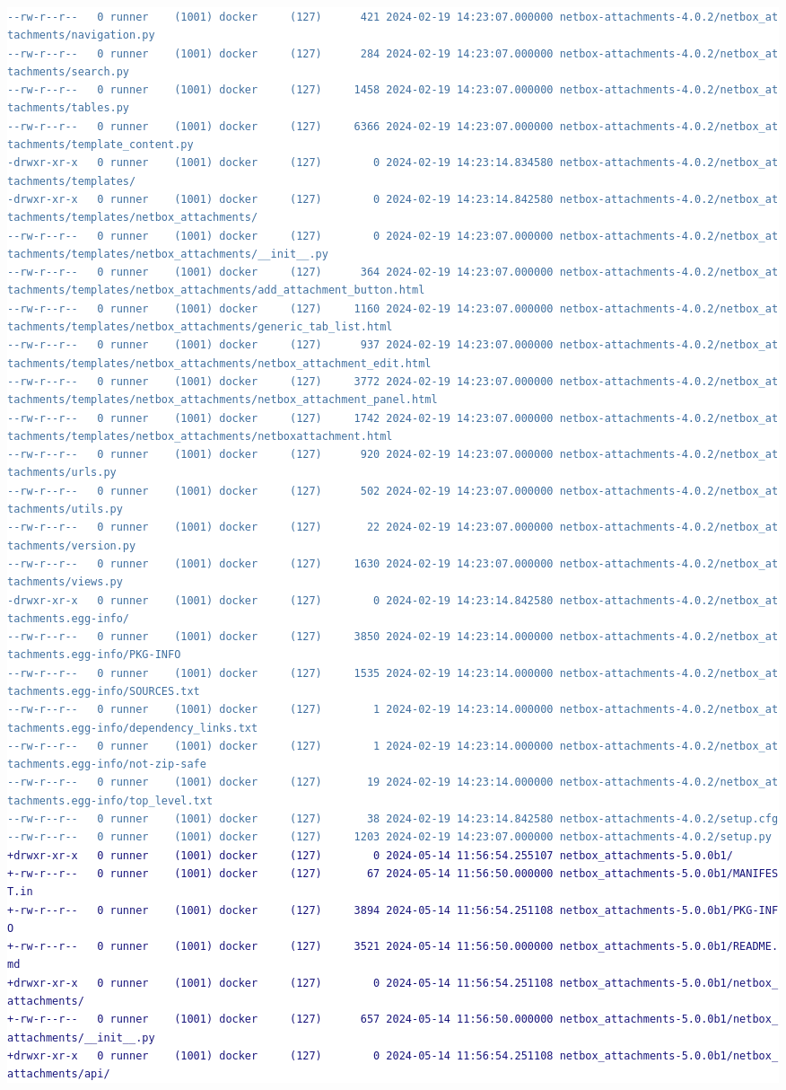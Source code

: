 ```diff
--rw-r--r--   0 runner    (1001) docker     (127)      421 2024-02-19 14:23:07.000000 netbox-attachments-4.0.2/netbox_attachments/navigation.py
--rw-r--r--   0 runner    (1001) docker     (127)      284 2024-02-19 14:23:07.000000 netbox-attachments-4.0.2/netbox_attachments/search.py
--rw-r--r--   0 runner    (1001) docker     (127)     1458 2024-02-19 14:23:07.000000 netbox-attachments-4.0.2/netbox_attachments/tables.py
--rw-r--r--   0 runner    (1001) docker     (127)     6366 2024-02-19 14:23:07.000000 netbox-attachments-4.0.2/netbox_attachments/template_content.py
-drwxr-xr-x   0 runner    (1001) docker     (127)        0 2024-02-19 14:23:14.834580 netbox-attachments-4.0.2/netbox_attachments/templates/
-drwxr-xr-x   0 runner    (1001) docker     (127)        0 2024-02-19 14:23:14.842580 netbox-attachments-4.0.2/netbox_attachments/templates/netbox_attachments/
--rw-r--r--   0 runner    (1001) docker     (127)        0 2024-02-19 14:23:07.000000 netbox-attachments-4.0.2/netbox_attachments/templates/netbox_attachments/__init__.py
--rw-r--r--   0 runner    (1001) docker     (127)      364 2024-02-19 14:23:07.000000 netbox-attachments-4.0.2/netbox_attachments/templates/netbox_attachments/add_attachment_button.html
--rw-r--r--   0 runner    (1001) docker     (127)     1160 2024-02-19 14:23:07.000000 netbox-attachments-4.0.2/netbox_attachments/templates/netbox_attachments/generic_tab_list.html
--rw-r--r--   0 runner    (1001) docker     (127)      937 2024-02-19 14:23:07.000000 netbox-attachments-4.0.2/netbox_attachments/templates/netbox_attachments/netbox_attachment_edit.html
--rw-r--r--   0 runner    (1001) docker     (127)     3772 2024-02-19 14:23:07.000000 netbox-attachments-4.0.2/netbox_attachments/templates/netbox_attachments/netbox_attachment_panel.html
--rw-r--r--   0 runner    (1001) docker     (127)     1742 2024-02-19 14:23:07.000000 netbox-attachments-4.0.2/netbox_attachments/templates/netbox_attachments/netboxattachment.html
--rw-r--r--   0 runner    (1001) docker     (127)      920 2024-02-19 14:23:07.000000 netbox-attachments-4.0.2/netbox_attachments/urls.py
--rw-r--r--   0 runner    (1001) docker     (127)      502 2024-02-19 14:23:07.000000 netbox-attachments-4.0.2/netbox_attachments/utils.py
--rw-r--r--   0 runner    (1001) docker     (127)       22 2024-02-19 14:23:07.000000 netbox-attachments-4.0.2/netbox_attachments/version.py
--rw-r--r--   0 runner    (1001) docker     (127)     1630 2024-02-19 14:23:07.000000 netbox-attachments-4.0.2/netbox_attachments/views.py
-drwxr-xr-x   0 runner    (1001) docker     (127)        0 2024-02-19 14:23:14.842580 netbox-attachments-4.0.2/netbox_attachments.egg-info/
--rw-r--r--   0 runner    (1001) docker     (127)     3850 2024-02-19 14:23:14.000000 netbox-attachments-4.0.2/netbox_attachments.egg-info/PKG-INFO
--rw-r--r--   0 runner    (1001) docker     (127)     1535 2024-02-19 14:23:14.000000 netbox-attachments-4.0.2/netbox_attachments.egg-info/SOURCES.txt
--rw-r--r--   0 runner    (1001) docker     (127)        1 2024-02-19 14:23:14.000000 netbox-attachments-4.0.2/netbox_attachments.egg-info/dependency_links.txt
--rw-r--r--   0 runner    (1001) docker     (127)        1 2024-02-19 14:23:14.000000 netbox-attachments-4.0.2/netbox_attachments.egg-info/not-zip-safe
--rw-r--r--   0 runner    (1001) docker     (127)       19 2024-02-19 14:23:14.000000 netbox-attachments-4.0.2/netbox_attachments.egg-info/top_level.txt
--rw-r--r--   0 runner    (1001) docker     (127)       38 2024-02-19 14:23:14.842580 netbox-attachments-4.0.2/setup.cfg
--rw-r--r--   0 runner    (1001) docker     (127)     1203 2024-02-19 14:23:07.000000 netbox-attachments-4.0.2/setup.py
+drwxr-xr-x   0 runner    (1001) docker     (127)        0 2024-05-14 11:56:54.255107 netbox_attachments-5.0.0b1/
+-rw-r--r--   0 runner    (1001) docker     (127)       67 2024-05-14 11:56:50.000000 netbox_attachments-5.0.0b1/MANIFEST.in
+-rw-r--r--   0 runner    (1001) docker     (127)     3894 2024-05-14 11:56:54.251108 netbox_attachments-5.0.0b1/PKG-INFO
+-rw-r--r--   0 runner    (1001) docker     (127)     3521 2024-05-14 11:56:50.000000 netbox_attachments-5.0.0b1/README.md
+drwxr-xr-x   0 runner    (1001) docker     (127)        0 2024-05-14 11:56:54.251108 netbox_attachments-5.0.0b1/netbox_attachments/
+-rw-r--r--   0 runner    (1001) docker     (127)      657 2024-05-14 11:56:50.000000 netbox_attachments-5.0.0b1/netbox_attachments/__init__.py
+drwxr-xr-x   0 runner    (1001) docker     (127)        0 2024-05-14 11:56:54.251108 netbox_attachments-5.0.0b1/netbox_attachments/api/
```
